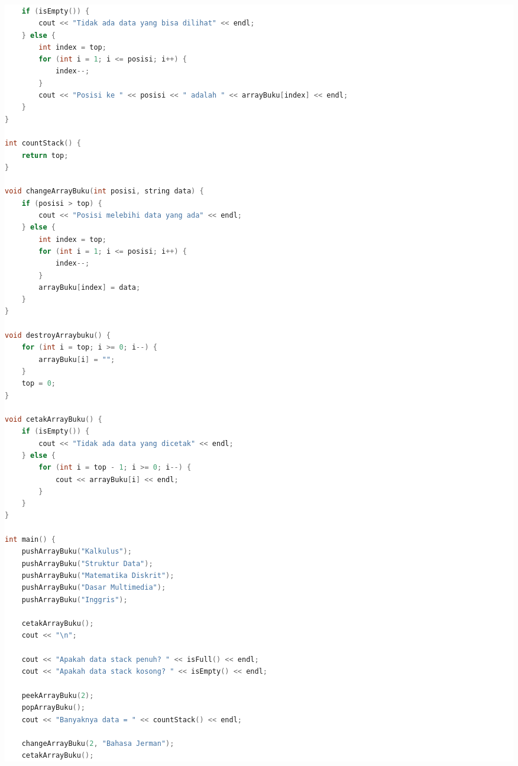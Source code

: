 ```C++
    if (isEmpty()) {
        cout << "Tidak ada data yang bisa dilihat" << endl;
    } else {
        int index = top;
        for (int i = 1; i <= posisi; i++) {
            index--;
        }
        cout << "Posisi ke " << posisi << " adalah " << arrayBuku[index] << endl;
    }
}

int countStack() {
    return top;
}

void changeArrayBuku(int posisi, string data) {
    if (posisi > top) {
        cout << "Posisi melebihi data yang ada" << endl;
    } else {
        int index = top;
        for (int i = 1; i <= posisi; i++) {
            index--;
        }
        arrayBuku[index] = data;
    }
}

void destroyArraybuku() {
    for (int i = top; i >= 0; i--) {
        arrayBuku[i] = "";
    }
    top = 0;
}

void cetakArrayBuku() {
    if (isEmpty()) {
        cout << "Tidak ada data yang dicetak" << endl;
    } else {
        for (int i = top - 1; i >= 0; i--) {
            cout << arrayBuku[i] << endl;
        }
    }
}

int main() {
    pushArrayBuku("Kalkulus");
    pushArrayBuku("Struktur Data");
    pushArrayBuku("Matematika Diskrit");
    pushArrayBuku("Dasar Multimedia");
    pushArrayBuku("Inggris");

    cetakArrayBuku();
    cout << "\n";

    cout << "Apakah data stack penuh? " << isFull() << endl;
    cout << "Apakah data stack kosong? " << isEmpty() << endl;

    peekArrayBuku(2);
    popArrayBuku();
    cout << "Banyaknya data = " << countStack() << endl;

    changeArrayBuku(2, "Bahasa Jerman");
    cetakArrayBuku();
```
